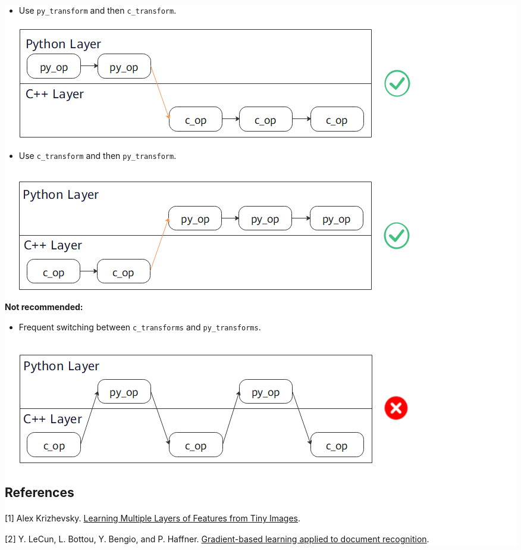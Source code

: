 - Use `py_transform` and then `c_transform`.

    ![transform_c_py](./images/transform_recommended_2.png)

- Use `c_transform` and then `py_transform`.

    ![transform_c_py](./images/transform_recommended_3.png)

**Not recommended:**

- Frequent switching between `c_transforms` and `py_transforms`.

    ![transform_c_py](./images/transform_not_recommended.png)

## References

[1] Alex Krizhevsky. [Learning Multiple Layers of Features from Tiny Images](http://www.cs.toronto.edu/~kriz/learning-features-2009-TR.pdf).

[2] Y. LeCun, L. Bottou, Y. Bengio, and P. Haffner. [Gradient-based learning applied to document recognition](http://yann.lecun.com/exdb/publis/pdf/lecun-98.pdf).
